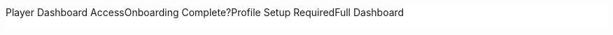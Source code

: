 <foreignObject height="0" width="0"><div style="display: inline-block; white-space: nowrap;" xmlns="http://www.w3.org/1999/xhtml"><span class="edgeLabel"></span></div></foreignObject></g></g><g class="edgeLabel"><g transform="translate(0, 0)" class="label"><foreignObject height="0" width="0"><div style="display: inline-block; white-space: nowrap;" xmlns="http://www.w3.org/1999/xhtml"><span class="edgeLabel"></span></div></foreignObject></g></g><g class="edgeLabel"><g transform="translate(0, 0)" class="label"><foreignObject height="0" width="0"><div style="display: inline-block; white-space: nowrap;" xmlns="http://www.w3.org/1999/xhtml"><span class="edgeLabel"></span></div></foreignObject></g></g><g class="edgeLabel"><g transform="translate(0, 0)" class="label"><foreignObject height="0" width="0"><div style="display: inline-block; white-space: nowrap;" xmlns="http://www.w3.org/1999/xhtml"><span class="edgeLabel"></span></div></foreignObject></g></g><g class="edgeLabel"><g transform="translate(0, 0)" class="label"><foreignObject height="0" width="0"><div style="display: inline-block; white-space: nowrap;" xmlns="http://www.w3.org/1999/xhtml"><span class="edgeLabel"></span></div></foreignObject></g></g><g class="edgeLabel"><g transform="translate(0, 0)" class="label"><foreignObject height="0" width="0"><div style="display: inline-block; white-space: nowrap;" xmlns="http://www.w3.org/1999/xhtml"><span class="edgeLabel"></span></div></foreignObject></g></g><g class="edgeLabel"><g transform="translate(0, 0)" class="label"><foreignObject height="0" width="0"><div style="display: inline-block; white-space: nowrap;" xmlns="http://www.w3.org/1999/xhtml"><span class="edgeLabel"></span></div></foreignObject></g></g><g class="edgeLabel"><g transform="translate(0, 0)" class="label"><foreignObject height="0" width="0"><div style="display: inline-block; white-space: nowrap;" xmlns="http://www.w3.org/1999/xhtml"><span class="edgeLabel"></span></div></foreignObject></g></g><g class="edgeLabel"><g transform="translate(0, 0)" class="label"><foreignObject height="0" width="0"><div style="display: inline-block; white-space: nowrap;" xmlns="http://www.w3.org/1999/xhtml"><span class="edgeLabel"></span></div></foreignObject></g></g><g class="edgeLabel"><g transform="translate(0, 0)" class="label"><foreignObject height="0" width="0"><div style="display: inline-block; white-space: nowrap;" xmlns="http://www.w3.org/1999/xhtml"><span class="edgeLabel"></span></div></foreignObject></g></g><g class="edgeLabel"><g transform="translate(0, 0)" class="label"><foreignObject height="0" width="0"><div style="display: inline-block; white-space: nowrap;" xmlns="http://www.w3.org/1999/xhtml"><span class="edgeLabel"></span></div></foreignObject></g></g><g class="edgeLabel"><g transform="translate(0, 0)" class="label"><foreignObject height="0" width="0"><div style="display: inline-block; white-space: nowrap;" xmlns="http://www.w3.org/1999/xhtml"><span class="edgeLabel"></span></div></foreignObject></g></g><g class="edgeLabel"><g transform="translate(0, 0)" class="label"><foreignObject height="0" width="0"><div style="display: inline-block; white-space: nowrap;" xmlns="http://www.w3.org/1999/xhtml"><span class="edgeLabel"></span></div></foreignObject></g></g></g><g class="nodes"><g transform="translate(1493.775390625, 16.75)" id="flowchart-A-758" class="node default default flowchart-label"><rect height="33.5" width="190.078125" y="-16.75" x="-95.0390625" ry="0" rx="0" style="" class="basic label-container"/><g transform="translate(-87.5390625, -9.25)" style="" class="label"><rect/><foreignObject height="18.5" width="175.078125"><div style="display: inline-block; white-space: nowrap;" xmlns="http://www.w3.org/1999/xhtml"><span class="nodeLabel">Player Dashboard Access</span></div></foreignObject></g></g><g transform="translate(1493.775390625, 188.48046875)" id="flowchart-B-759" class="node default default flowchart-label"><polygon style="" transform="translate(-104.98046875,104.98046875)" class="label-container" points="104.98046875,0 209.9609375,-104.98046875 104.98046875,-209.9609375 0,-104.98046875"/><g transform="translate(-80.73046875, -9.25)" style="" class="label"><rect/><foreignObject height="18.5" width="161.4609375"><div style="display: inline-block; white-space: nowrap;" xmlns="http://www.w3.org/1999/xhtml"><span class="nodeLabel">Onboarding Complete?</span></div></foreignObject></g></g><g transform="translate(1573.986328125, 378.7109375)" id="flowchart-C-761" class="node default default flowchart-label"><rect height="33.5" width="175.4296875" y="-16.75" x="-87.71484375" ry="0" rx="0" style="" class="basic label-container"/><g transform="translate(-80.21484375, -9.25)" style="" class="label"><rect/><foreignObject height="18.5" width="160.4296875"><div style="display: inline-block; white-space: nowrap;" xmlns="http://www.w3.org/1999/xhtml"><span class="nodeLabel">Profile Setup Required</span></div></foreignObject></g></g><g transform="translate(1493.775390625, 963.2109375)" id="flowchart-D-763" class="node default default flowchart-label"><rect height="33.5" width="171.7734375" y="-16.75" x="-85.88671875" ry="0" rx="0" style="" class="basic label-container"/><g transform="translate(-78.38671875, -9.25)" style="" class="label"><rect/><foreignObject height="18.5" width="156.7734375"><div style="display: inline-block; white-space: nowrap;" xmlns="http://www.w3.org/1999/xhtml"><span class="nodeLabel">Full Dashboard